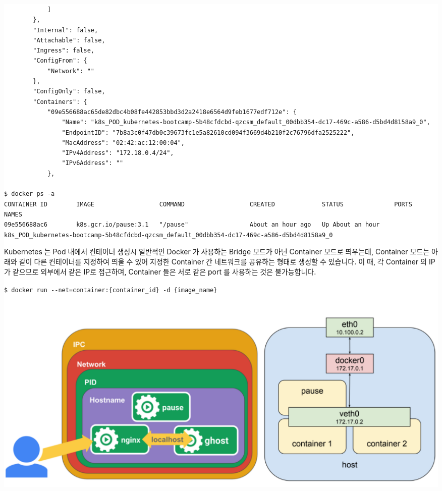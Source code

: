 ```
            ]
        },
        "Internal": false,
        "Attachable": false,
        "Ingress": false,
        "ConfigFrom": {
            "Network": ""
        },
        "ConfigOnly": false,
        "Containers": {
            "09e556688ac65de82dbc4b08fe442853bbd3d2a2418e6564d9feb1677edf712e": {
                "Name": "k8s_POD_kubernetes-bootcamp-5b48cfdcbd-qzcsm_default_00dbb354-dc17-469c-a586-d5bd4d8158a9_0",
                "EndpointID": "7b8a3c0f47db0c39673fc1e5a82610cd094f3669d4b210f2c76796dfa2525222",
                "MacAddress": "02:42:ac:12:00:04",
                "IPv4Address": "172.18.0.4/24",
                "IPv6Address": ""
            },
 
$ docker ps -a
CONTAINER ID        IMAGE                  COMMAND                  CREATED             STATUS              PORTS               NAMES
09e556688ac6        k8s.gcr.io/pause:3.1   "/pause"                 About an hour ago   Up About an hour                        k8s_POD_kubernetes-bootcamp-5b48cfdcbd-qzcsm_default_00dbb354-dc17-469c-a586-d5bd4d8158a9_0
```

Kubernetes 는 Pod 내에서 컨테이너 생성시 일반적인 Docker 가 사용하는 Bridge 모드가 아닌 Container 모드로 띄우는데, Container 모드는 아래와 같이 다른 컨테이너를 지정하여 띄울 수 있어 지정한 Container 간 네트워크를 공유하는 형태로 생성할 수 있습니다. 이 때, 각 Container 의 IP가 같으므로 외부에서 같은 IP로 접근하며, Container 들은 서로 같은 port 를 사용하는 것은 불가능합니다.

```
$ docker run --net=container:{container_id} -d {image_name}
```

![](/resource/wiki/kubernetes-architecture/network.png)
